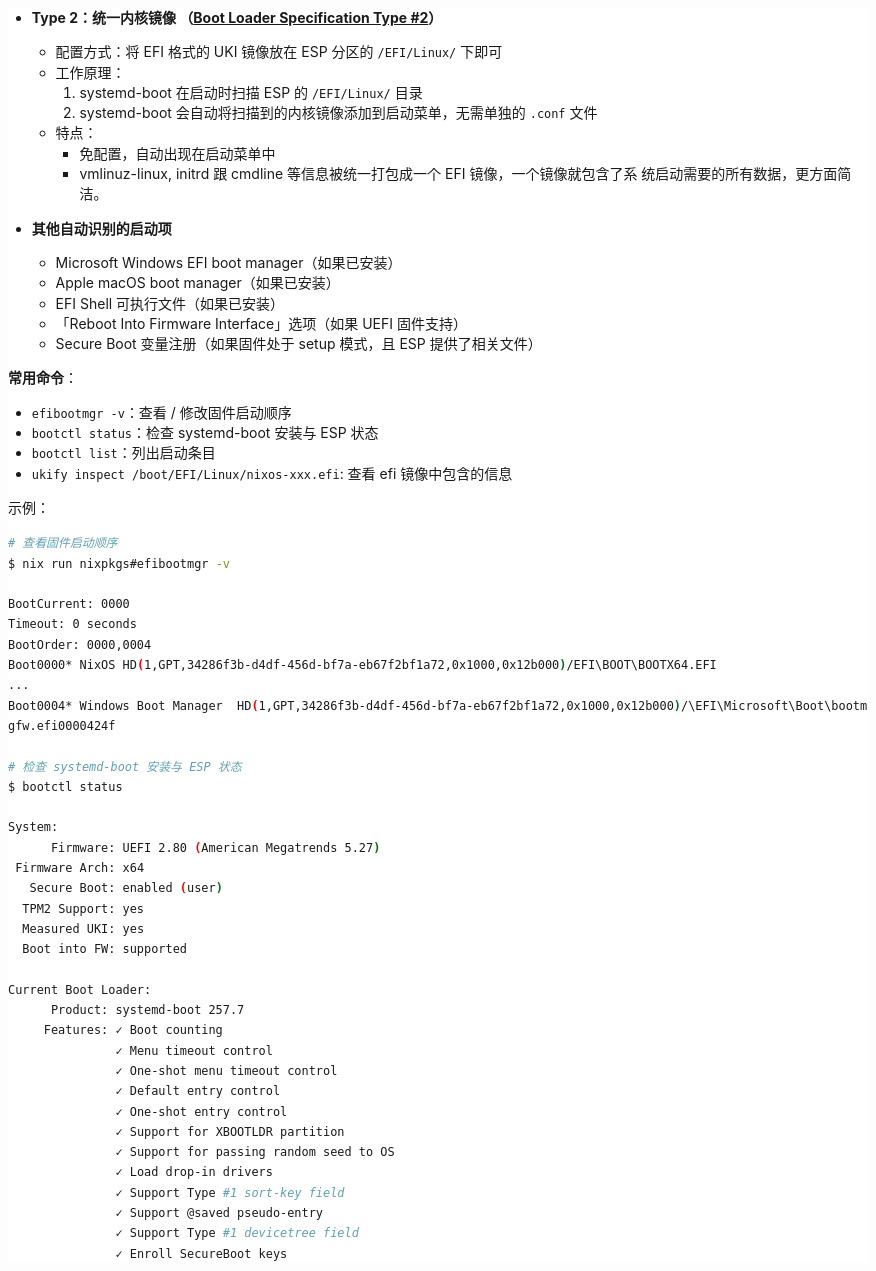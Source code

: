 - **Type 2：统一内核镜像
  （[Boot Loader Specification Type #2](https://uapi-group.org/specifications/specs/boot_loader_specification/#type-2-efi-unified-kernel-images)）**

  - 配置方式：将 EFI 格式的 UKI 镜像放在 ESP 分区的 `/EFI/Linux/` 下即可
  - 工作原理：
    1. systemd-boot 在启动时扫描 ESP 的 `/EFI/Linux/` 目录
    2. systemd-boot 会自动将扫描到的内核镜像添加到启动菜单，无需单独的 `.conf` 文件
  - 特点：
    - 免配置，自动出现在启动菜单中
    - vmlinuz-linux, initrd 跟 cmdline 等信息被统一打包成一个 EFI 镜像，一个镜像就包含了系
      统启动需要的所有数据，更方面简洁。

- **其他自动识别的启动项**
  - Microsoft Windows EFI boot manager（如果已安装）
  - Apple macOS boot manager（如果已安装）
  - EFI Shell 可执行文件（如果已安装）
  - 「Reboot Into Firmware Interface」选项（如果 UEFI 固件支持）
  - Secure Boot 变量注册（如果固件处于 setup 模式，且 ESP 提供了相关文件）

**常用命令**：

- `efibootmgr -v`：查看 / 修改固件启动顺序
- `bootctl status`：检查 systemd-boot 安装与 ESP 状态
- `bootctl list`：列出启动条目
- `ukify inspect /boot/EFI/Linux/nixos-xxx.efi`: 查看 efi 镜像中包含的信息

示例：

```bash
# 查看固件启动顺序
$ nix run nixpkgs#efibootmgr -v

BootCurrent: 0000
Timeout: 0 seconds
BootOrder: 0000,0004
Boot0000* NixOS HD(1,GPT,34286f3b-d4df-456d-bf7a-eb67f2bf1a72,0x1000,0x12b000)/EFI\BOOT\BOOTX64.EFI
...
Boot0004* Windows Boot Manager  HD(1,GPT,34286f3b-d4df-456d-bf7a-eb67f2bf1a72,0x1000,0x12b000)/\EFI\Microsoft\Boot\bootmgfw.efi0000424f

# 检查 systemd-boot 安装与 ESP 状态
$ bootctl status

System:
      Firmware: UEFI 2.80 (American Megatrends 5.27)
 Firmware Arch: x64
   Secure Boot: enabled (user)
  TPM2 Support: yes
  Measured UKI: yes
  Boot into FW: supported

Current Boot Loader:
      Product: systemd-boot 257.7
     Features: ✓ Boot counting
               ✓ Menu timeout control
               ✓ One-shot menu timeout control
               ✓ Default entry control
               ✓ One-shot entry control
               ✓ Support for XBOOTLDR partition
               ✓ Support for passing random seed to OS
               ✓ Load drop-in drivers
               ✓ Support Type #1 sort-key field
               ✓ Support @saved pseudo-entry
               ✓ Support Type #1 devicetree field
               ✓ Enroll SecureBoot keys
```